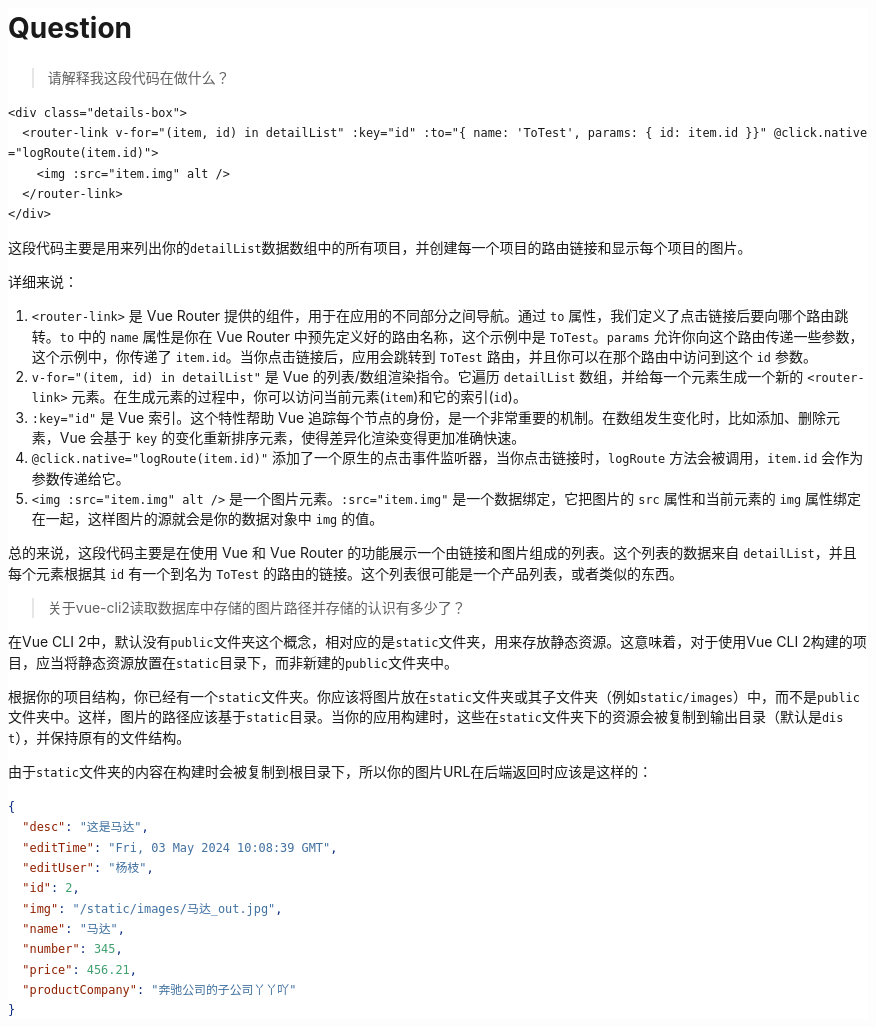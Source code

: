 

# Question

>请解释我这段代码在做什么？

```vue
<div class="details-box">
  <router-link v-for="(item, id) in detailList" :key="id" :to="{ name: 'ToTest', params: { id: item.id }}" @click.native="logRoute(item.id)">
    <img :src="item.img" alt />
  </router-link>
</div>
```

这段代码主要是用来列出你的`detailList`数据数组中的所有项目，并创建每一个项目的路由链接和显示每个项目的图片。

详细来说：

1. `<router-link>` 是 Vue Router 提供的组件，用于在应用的不同部分之间导航。通过 `to` 属性，我们定义了点击链接后要向哪个路由跳转。`to` 中的 `name` 属性是你在 Vue Router 中预先定义好的路由名称，这个示例中是 `ToTest`。`params` 允许你向这个路由传递一些参数，这个示例中，你传递了 `item.id`。当你点击链接后，应用会跳转到 `ToTest` 路由，并且你可以在那个路由中访问到这个 `id` 参数。
2. `v-for="(item, id) in detailList"` 是 Vue 的列表/数组渲染指令。它遍历 `detailList` 数组，并给每一个元素生成一个新的 `<router-link>` 元素。在生成元素的过程中，你可以访问当前元素(`item`)和它的索引(`id`)。
3. `:key="id"` 是 Vue 索引。这个特性帮助 Vue 追踪每个节点的身份，是一个非常重要的机制。在数组发生变化时，比如添加、删除元素，Vue 会基于 `key` 的变化重新排序元素，使得差异化渲染变得更加准确快速。
4. `@click.native="logRoute(item.id)"` 添加了一个原生的点击事件监听器，当你点击链接时，`logRoute` 方法会被调用，`item.id` 会作为参数传递给它。
5. `<img :src="item.img" alt />` 是一个图片元素。`:src="item.img"` 是一个数据绑定，它把图片的 `src` 属性和当前元素的 `img` 属性绑定在一起，这样图片的源就会是你的数据对象中 `img` 的值。

 

总的来说，这段代码主要是在使用 Vue 和 Vue Router 的功能展示一个由链接和图片组成的列表。这个列表的数据来自 `detailList`，并且每个元素根据其 `id` 有一个到名为 `ToTest` 的路由的链接。这个列表很可能是一个产品列表，或者类似的东西。





>关于vue-cli2读取数据库中存储的图片路径并存储的认识有多少了？

在Vue CLI 2中，默认没有`public`文件夹这个概念，相对应的是`static`文件夹，用来存放静态资源。这意味着，对于使用Vue CLI 2构建的项目，应当将静态资源放置在`static`目录下，而非新建的`public`文件夹中。

根据你的项目结构，你已经有一个`static`文件夹。你应该将图片放在`static`文件夹或其子文件夹（例如`static/images`）中，而不是`public`文件夹中。这样，图片的路径应该基于`static`目录。当你的应用构建时，这些在`static`文件夹下的资源会被复制到输出目录（默认是`dist`），并保持原有的文件结构。

 

由于`static`文件夹的内容在构建时会被复制到根目录下，所以你的图片URL在后端返回时应该是这样的：

```json
{
  "desc": "这是马达",
  "editTime": "Fri, 03 May 2024 10:08:39 GMT",
  "editUser": "杨枝",
  "id": 2,
  "img": "/static/images/马达_out.jpg",
  "name": "马达",
  "number": 345,
  "price": 456.21,
  "productCompany": "奔驰公司的子公司丫丫吖"
}
```
